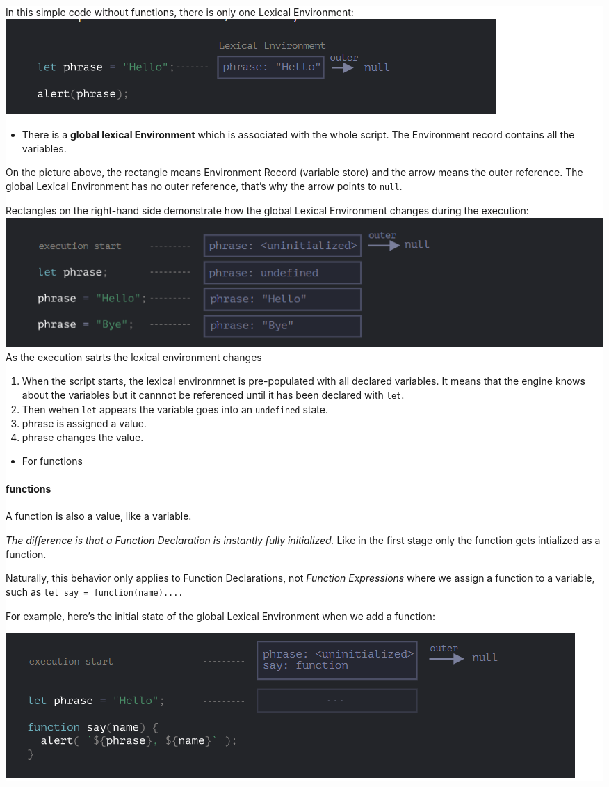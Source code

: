 In this simple code without functions, there is only one Lexical Environment:
![](../images/lex1.png)

- There is a __global lexical Environment__ which is associated with the whole script. The Environment record contains all the variables. 

On the picture above, the rectangle means Environment Record (variable store) and the arrow means the outer reference. The global Lexical Environment has no outer reference, that’s why the arrow points to ``null``. 

Rectangles on the right-hand side demonstrate how the global Lexical Environment changes during the execution:
![](../images/lex2.png)
As the execution satrts the lexical environment changes
1. When the script starts, the lexical environmnet is pre-populated with all declared variables. 
   It means that the engine knows about the variables but it cannnot be referenced until it has been declared with ``let``. 
2. Then wehen ``let`` appears the variable goes into an ``undefined`` state.
3. phrase is assigned a value.
4. phrase changes the value.
- For functions

#### functions 
A function is also a value, like a variable.

_The difference is that a Function Declaration is instantly fully initialized._
Like in the first stage only the function gets intialized as a function.

Naturally, this behavior only applies to Function Declarations, not _Function Expressions_ where we assign a function to a variable, such as ``let say = function(name)....``

For example, here’s the initial state of the global Lexical Environment when we add a function:

![](../images/lex-3.png)
